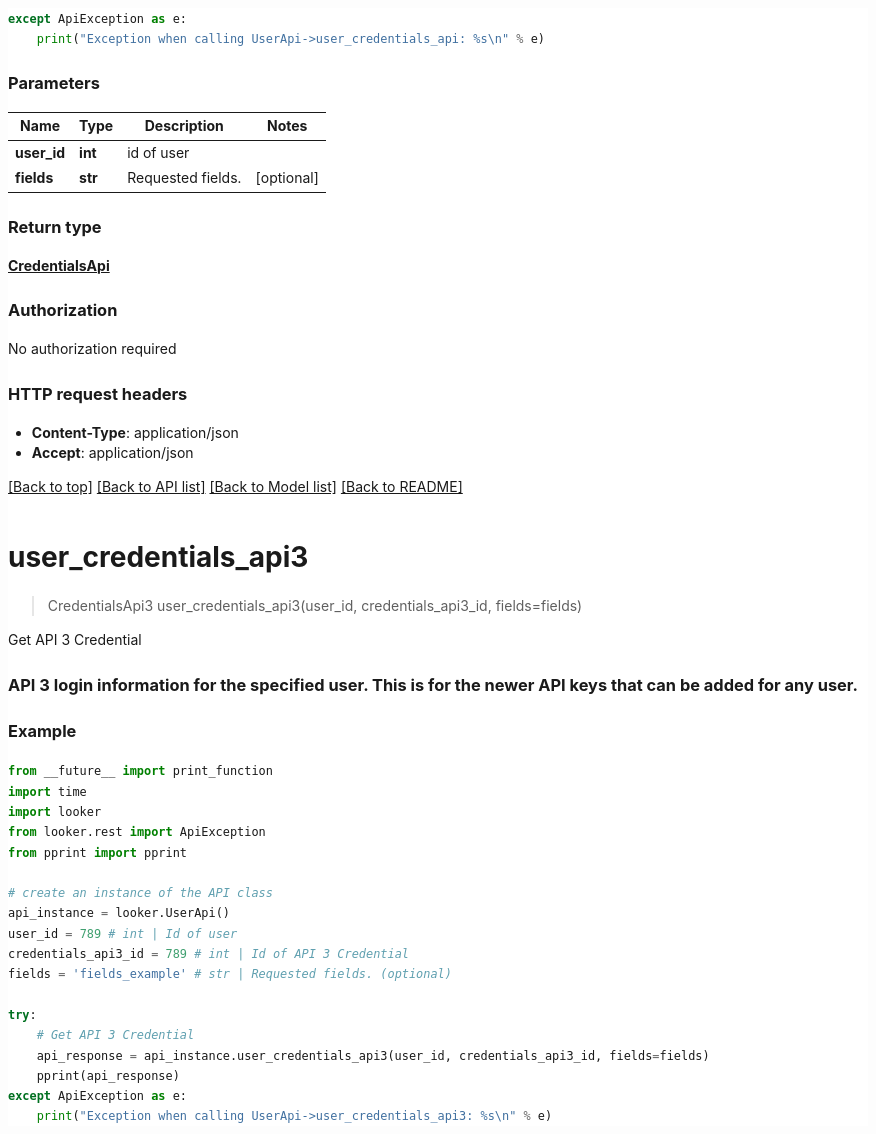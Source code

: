 ```python
except ApiException as e:
    print("Exception when calling UserApi->user_credentials_api: %s\n" % e)
```

### Parameters

Name | Type | Description  | Notes
------------- | ------------- | ------------- | -------------
 **user_id** | **int**| id of user | 
 **fields** | **str**| Requested fields. | [optional] 

### Return type

[**CredentialsApi**](CredentialsApi.md)

### Authorization

No authorization required

### HTTP request headers

 - **Content-Type**: application/json
 - **Accept**: application/json

[[Back to top]](#) [[Back to API list]](../README.md#documentation-for-api-endpoints) [[Back to Model list]](../README.md#documentation-for-models) [[Back to README]](../README.md)

# **user_credentials_api3**
> CredentialsApi3 user_credentials_api3(user_id, credentials_api3_id, fields=fields)

Get API 3 Credential

### API 3 login information for the specified user. This is for the newer API keys that can be added for any user.

### Example
```python
from __future__ import print_function
import time
import looker
from looker.rest import ApiException
from pprint import pprint

# create an instance of the API class
api_instance = looker.UserApi()
user_id = 789 # int | Id of user
credentials_api3_id = 789 # int | Id of API 3 Credential
fields = 'fields_example' # str | Requested fields. (optional)

try:
    # Get API 3 Credential
    api_response = api_instance.user_credentials_api3(user_id, credentials_api3_id, fields=fields)
    pprint(api_response)
except ApiException as e:
    print("Exception when calling UserApi->user_credentials_api3: %s\n" % e)
```
